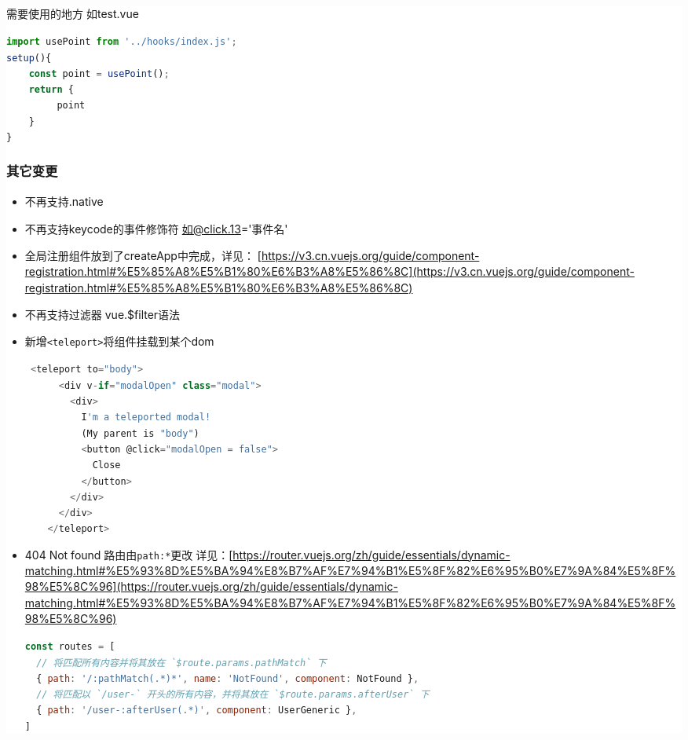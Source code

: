 

需要使用的地方 如test.vue

``````js
import usePoint from '../hooks/index.js';
setup(){
    const point = usePoint();
    return {
         point
    }
}
``````



### 其它变更

* 不再支持.native

* 不再支持keycode的事件修饰符  如@click.13='事件名'

* 全局注册组件放到了createApp中完成，详见： [https://v3.cn.vuejs.org/guide/component-registration.html#%E5%85%A8%E5%B1%80%E6%B3%A8%E5%86%8C](https://v3.cn.vuejs.org/guide/component-registration.html#%E5%85%A8%E5%B1%80%E6%B3%A8%E5%86%8C)

* 不再支持过滤器 vue.$filter语法 

* 新增`<teleport>`将组件挂载到某个dom

  ```js
   <teleport to="body">
        <div v-if="modalOpen" class="modal">
          <div>
            I'm a teleported modal! 
            (My parent is "body")
            <button @click="modalOpen = false">
              Close
            </button>
          </div>
        </div>
      </teleport>
  ```

  

* 404 Not found 路由由`path:*`更改   详见：[https://router.vuejs.org/zh/guide/essentials/dynamic-matching.html#%E5%93%8D%E5%BA%94%E8%B7%AF%E7%94%B1%E5%8F%82%E6%95%B0%E7%9A%84%E5%8F%98%E5%8C%96](https://router.vuejs.org/zh/guide/essentials/dynamic-matching.html#%E5%93%8D%E5%BA%94%E8%B7%AF%E7%94%B1%E5%8F%82%E6%95%B0%E7%9A%84%E5%8F%98%E5%8C%96)

  ``````js
  const routes = [
    // 将匹配所有内容并将其放在 `$route.params.pathMatch` 下
    { path: '/:pathMatch(.*)*', name: 'NotFound', component: NotFound },
    // 将匹配以 `/user-` 开头的所有内容，并将其放在 `$route.params.afterUser` 下
    { path: '/user-:afterUser(.*)', component: UserGeneric },
  ]
  ``````
